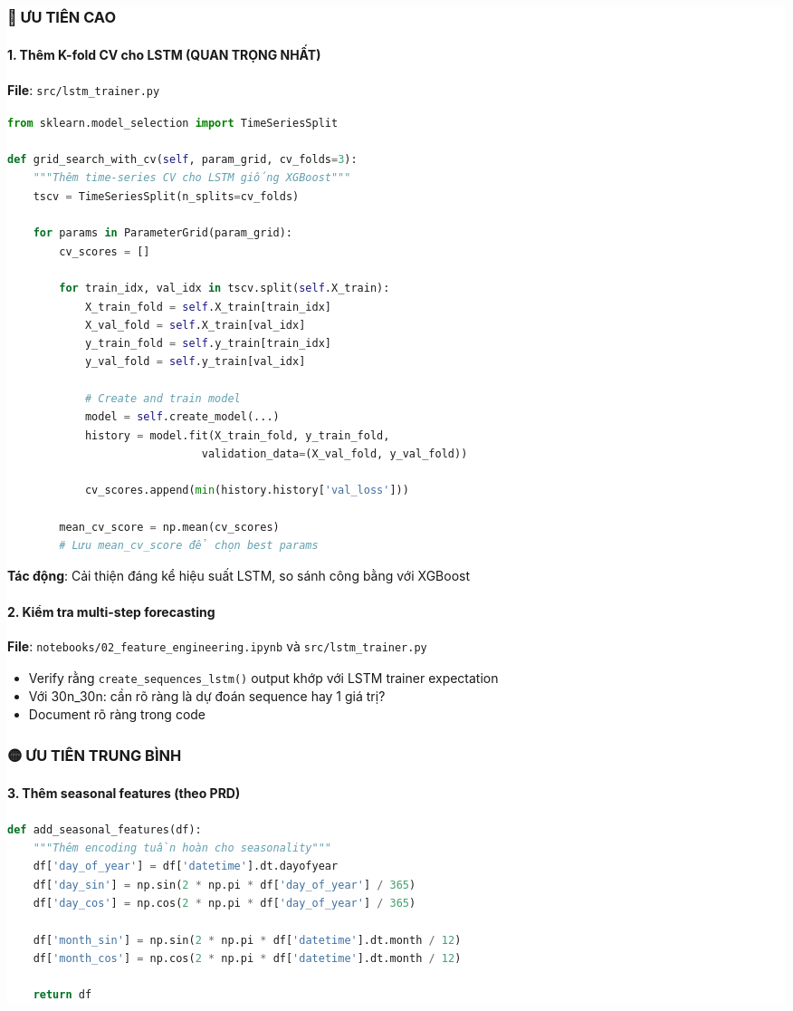 ### 🔴 ƯU TIÊN CAO

#### 1. Thêm K-fold CV cho LSTM (QUAN TRỌNG NHẤT)
**File**: `src/lstm_trainer.py`

```python
from sklearn.model_selection import TimeSeriesSplit

def grid_search_with_cv(self, param_grid, cv_folds=3):
    """Thêm time-series CV cho LSTM giống XGBoost"""
    tscv = TimeSeriesSplit(n_splits=cv_folds)
    
    for params in ParameterGrid(param_grid):
        cv_scores = []
        
        for train_idx, val_idx in tscv.split(self.X_train):
            X_train_fold = self.X_train[train_idx]
            X_val_fold = self.X_train[val_idx]
            y_train_fold = self.y_train[train_idx]
            y_val_fold = self.y_train[val_idx]
            
            # Create and train model
            model = self.create_model(...)
            history = model.fit(X_train_fold, y_train_fold, 
                              validation_data=(X_val_fold, y_val_fold))
            
            cv_scores.append(min(history.history['val_loss']))
        
        mean_cv_score = np.mean(cv_scores)
        # Lưu mean_cv_score để chọn best params
```

**Tác động**: Cải thiện đáng kể hiệu suất LSTM, so sánh công bằng với XGBoost

#### 2. Kiểm tra multi-step forecasting
**File**: `notebooks/02_feature_engineering.ipynb` và `src/lstm_trainer.py`

- Verify rằng `create_sequences_lstm()` output khớp với LSTM trainer expectation
- Với 30n_30n: cần rõ ràng là dự đoán sequence hay 1 giá trị?
- Document rõ ràng trong code

### 🟡 ƯU TIÊN TRUNG BÌNH

#### 3. Thêm seasonal features (theo PRD)
```python
def add_seasonal_features(df):
    """Thêm encoding tuần hoàn cho seasonality"""
    df['day_of_year'] = df['datetime'].dt.dayofyear
    df['day_sin'] = np.sin(2 * np.pi * df['day_of_year'] / 365)
    df['day_cos'] = np.cos(2 * np.pi * df['day_of_year'] / 365)
    
    df['month_sin'] = np.sin(2 * np.pi * df['datetime'].dt.month / 12)
    df['month_cos'] = np.cos(2 * np.pi * df['datetime'].dt.month / 12)
    
    return df
```
